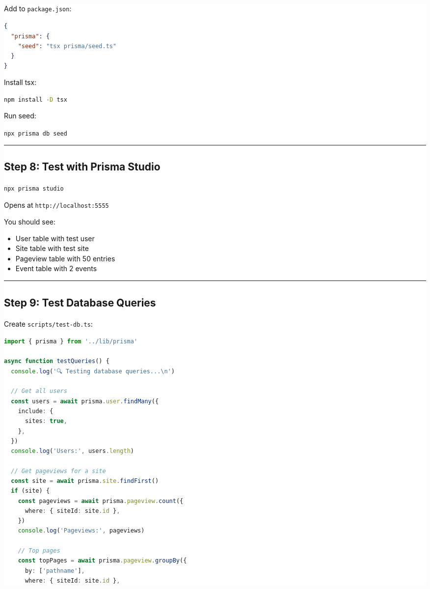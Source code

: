 Add to `package.json`:

```json
{
  "prisma": {
    "seed": "tsx prisma/seed.ts"
  }
}
```

Install tsx:
```bash
npm install -D tsx
```

Run seed:
```bash
npx prisma db seed
```

---

## Step 8: Test with Prisma Studio

```bash
npx prisma studio
```

Opens at `http://localhost:5555`

You should see:
- User table with test user
- Site table with test site  
- Pageview table with 50 entries
- Event table with 2 events

---

## Step 9: Test Database Queries

Create `scripts/test-db.ts`:

```typescript
import { prisma } from '../lib/prisma'

async function testQueries() {
  console.log('🔍 Testing database queries...\n')

  // Get all users
  const users = await prisma.user.findMany({
    include: {
      sites: true,
    },
  })
  console.log('Users:', users.length)

  // Get pageviews for a site
  const site = await prisma.site.findFirst()
  if (site) {
    const pageviews = await prisma.pageview.count({
      where: { siteId: site.id },
    })
    console.log('Pageviews:', pageviews)

    // Top pages
    const topPages = await prisma.pageview.groupBy({
      by: ['pathname'],
      where: { siteId: site.id },
```